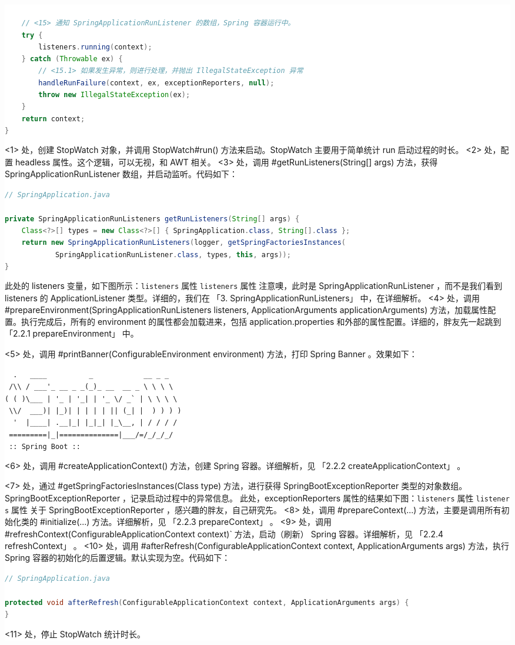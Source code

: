 ```java

    // <15> 通知 SpringApplicationRunListener 的数组，Spring 容器运行中。
    try {
        listeners.running(context);
    } catch (Throwable ex) {
        // <15.1> 如果发生异常，则进行处理，并抛出 IllegalStateException 异常
        handleRunFailure(context, ex, exceptionReporters, null);
        throw new IllegalStateException(ex);
    }
    return context;
}
```
<1> 处，创建 StopWatch 对象，并调用 StopWatch#run() 方法来启动。StopWatch 主要用于简单统计 run 启动过程的时长。
<2> 处，配置 headless 属性。这个逻辑，可以无视，和 AWT 相关。
<3> 处，调用 #getRunListeners(String[] args) 方法，获得 SpringApplicationRunListener 数组，并启动监听。代码如下：
```java
// SpringApplication.java

private SpringApplicationRunListeners getRunListeners(String[] args) {
	Class<?>[] types = new Class<?>[] { SpringApplication.class, String[].class };
	return new SpringApplicationRunListeners(logger, getSpringFactoriesInstances(
			SpringApplicationRunListener.class, types, this, args));
}
```
此处的 listeners 变量，如下图所示：`listeners` 属性
`listeners` 属性
注意噢，此时是 SpringApplicationRunListener ，而不是我们看到 listeners 的 ApplicationListener 类型。详细的，我们在 「3. SpringApplicationRunListeners」 中，在详细解析。
<4> 处，调用 #prepareEnvironment(SpringApplicationRunListeners listeners, ApplicationArguments applicationArguments) 方法，加载属性配置。执行完成后，所有的 environment 的属性都会加载进来，包括 application.properties 和外部的属性配置。详细的，胖友先一起跳到 「2.2.1 prepareEnvironment」 中。

<5> 处，调用 #printBanner(ConfigurableEnvironment environment) 方法，打印 Spring Banner 。效果如下：
```
  .   ____          _            __ _ _
 /\\ / ___'_ __ _ _(_)_ __  __ _ \ \ \ \
( ( )\___ | '_ | '_| | '_ \/ _` | \ \ \ \
 \\/  ___)| |_)| | | | | || (_| |  ) ) ) )
  '  |____| .__|_| |_|_| |_\__, | / / / /
 =========|_|==============|___/=/_/_/_/
 :: Spring Boot ::
```

<6> 处，调用 #createApplicationContext() 方法，创建 Spring 容器。详细解析，见 「2.2.2 createApplicationContext」 。

<7> 处，通过 #getSpringFactoriesInstances(Class<T> type) 方法，进行获得 SpringBootExceptionReporter 类型的对象数组。SpringBootExceptionReporter ，记录启动过程中的异常信息。
此处，exceptionReporters 属性的结果如下图：`listeners` 属性
`listeners` 属性
关于 SpringBootExceptionReporter ，感兴趣的胖友，自己研究先。
<8> 处，调用 #prepareContext(...) 方法，主要是调用所有初始化类的 #initialize(...) 方法。详细解析，见 「2.2.3 prepareContext」 。
<9> 处，调用 #refreshContext(ConfigurableApplicationContext context)` 方法，启动（刷新） Spring 容器。详细解析，见 「2.2.4 refreshContext」 。
<10> 处，调用 #afterRefresh(ConfigurableApplicationContext context, ApplicationArguments args) 方法，执行 Spring 容器的初始化的后置逻辑。默认实现为空。代码如下：
```java
// SpringApplication.java

protected void afterRefresh(ConfigurableApplicationContext context, ApplicationArguments args) {
}
```
<11> 处，停止 StopWatch 统计时长。
